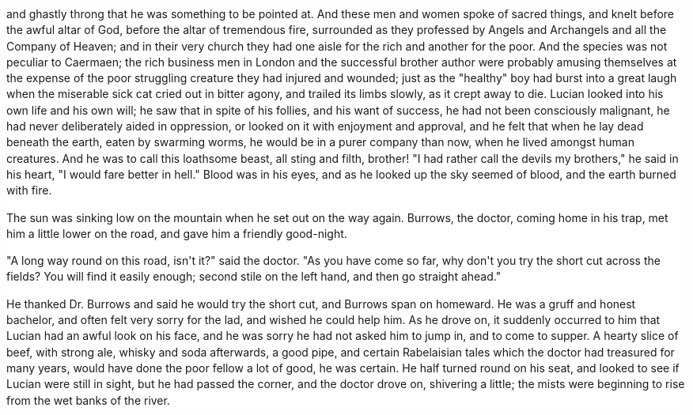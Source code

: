 and ghastly throng that he was something to be pointed at. And these men and women spoke of sacred things, and knelt before the awful altar of God, before the altar of tremendous fire, surrounded as they professed by Angels and Archangels and all the Company of Heaven; and in their very church they had one aisle for the rich and another for the poor. And the species was not peculiar to Caermaen; the rich business men in London and the successful brother author were probably amusing themselves at the expense of the poor struggling creature they had injured and wounded; just as the "healthy" boy had burst into a great laugh when the miserable sick cat cried out in bitter agony, and trailed its limbs slowly, as it crept away to die. Lucian looked into his own life and his own will; he saw that in spite of his follies, and his want of success, he had not been consciously malignant, he had never deliberately aided in oppression, or looked on it with enjoyment and approval, and he felt that when he lay dead beneath the earth, eaten by swarming worms, he would be in a purer company than now, when he lived amongst human creatures. And he was to call this loathsome beast, all sting and filth, brother! "I had rather call the devils my brothers," he said in his heart, "I would fare better in hell." Blood was in his eyes, and as he looked up the sky seemed of blood, and the earth burned with fire.

The sun was sinking low on the mountain when he set out on the way again. Burrows, the doctor, coming home in his trap, met him a little lower on the road, and gave him a friendly good-night.

"A long way round on this road, isn't it?" said the doctor. "As you have come so far, why don't you try the short cut across the fields? You will find it easily enough; second stile on the left hand, and then go straight ahead."

He thanked Dr. Burrows and said he would try the short cut, and Burrows span on homeward. He was a gruff and honest bachelor, and often felt very sorry for the lad, and wished he could help him. As he drove on, it suddenly occurred to him that Lucian had an awful look on his face, and he was sorry he had not asked him to jump in, and to come to supper. A hearty slice of beef, with strong ale, whisky and soda afterwards, a good pipe, and certain Rabelaisian tales which the doctor had treasured for many years, would have done the poor fellow a lot of good, he was certain. He half turned round on his seat, and looked to see if Lucian were still in sight, but he had passed the corner, and the doctor drove on, shivering a little; the mists were beginning to rise from the wet banks of the river.

